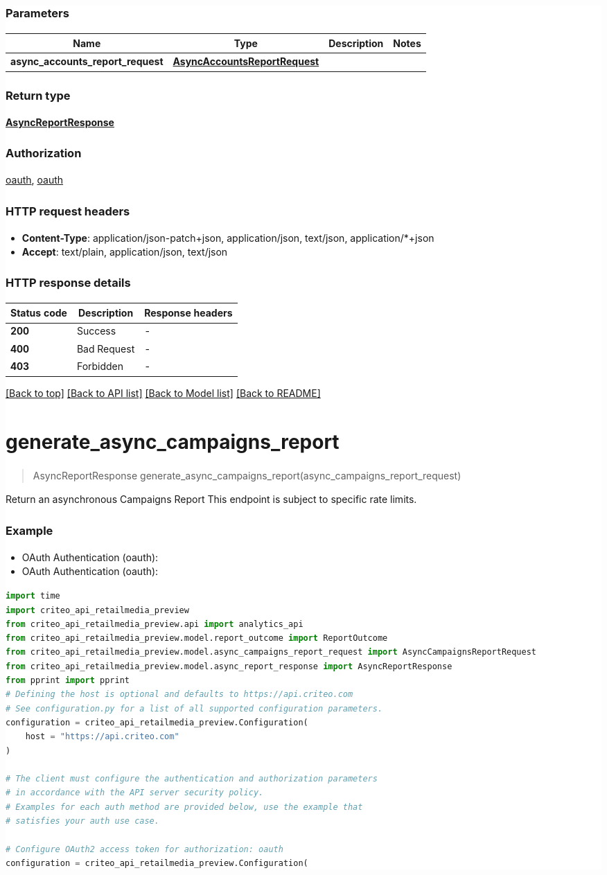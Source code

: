 
### Parameters

Name | Type | Description  | Notes
------------- | ------------- | ------------- | -------------
 **async_accounts_report_request** | [**AsyncAccountsReportRequest**](AsyncAccountsReportRequest.md)|  |

### Return type

[**AsyncReportResponse**](AsyncReportResponse.md)

### Authorization

[oauth](../README.md#oauth), [oauth](../README.md#oauth)

### HTTP request headers

 - **Content-Type**: application/json-patch+json, application/json, text/json, application/*+json
 - **Accept**: text/plain, application/json, text/json


### HTTP response details

| Status code | Description | Response headers |
|-------------|-------------|------------------|
**200** | Success |  -  |
**400** | Bad Request |  -  |
**403** | Forbidden |  -  |

[[Back to top]](#) [[Back to API list]](../README.md#documentation-for-api-endpoints) [[Back to Model list]](../README.md#documentation-for-models) [[Back to README]](../README.md)

# **generate_async_campaigns_report**
> AsyncReportResponse generate_async_campaigns_report(async_campaigns_report_request)



Return an asynchronous Campaigns Report This endpoint is subject to specific rate limits.

### Example

* OAuth Authentication (oauth):
* OAuth Authentication (oauth):

```python
import time
import criteo_api_retailmedia_preview
from criteo_api_retailmedia_preview.api import analytics_api
from criteo_api_retailmedia_preview.model.report_outcome import ReportOutcome
from criteo_api_retailmedia_preview.model.async_campaigns_report_request import AsyncCampaignsReportRequest
from criteo_api_retailmedia_preview.model.async_report_response import AsyncReportResponse
from pprint import pprint
# Defining the host is optional and defaults to https://api.criteo.com
# See configuration.py for a list of all supported configuration parameters.
configuration = criteo_api_retailmedia_preview.Configuration(
    host = "https://api.criteo.com"
)

# The client must configure the authentication and authorization parameters
# in accordance with the API server security policy.
# Examples for each auth method are provided below, use the example that
# satisfies your auth use case.

# Configure OAuth2 access token for authorization: oauth
configuration = criteo_api_retailmedia_preview.Configuration(
```